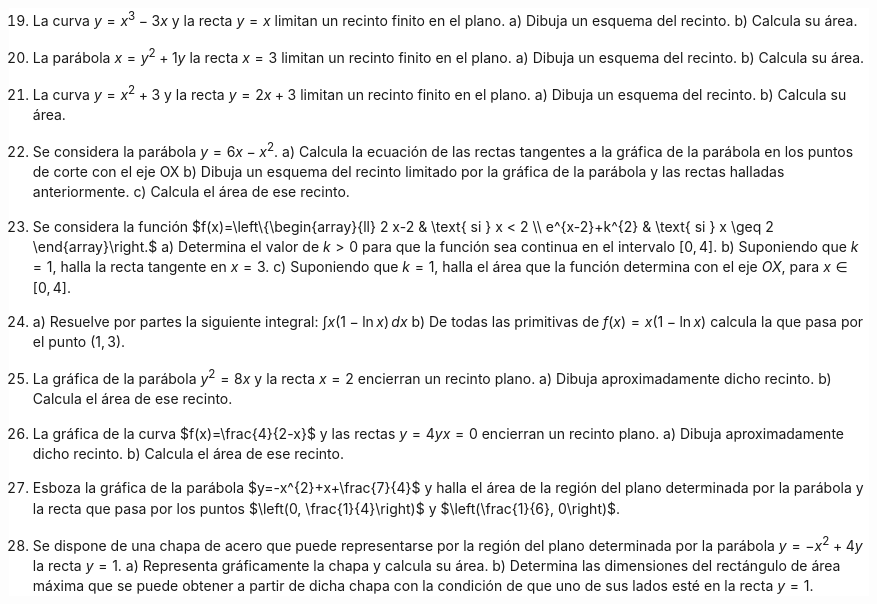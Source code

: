 19. La curva $y=x^3 - 3x$ y la recta $y=x$ limitan un recinto finito en el
    plano.
    a) Dibuja un esquema del recinto.
    b) Calcula su área.

20. La parábola $x=y^{2}+1 y$ la recta $x=3$ limitan un recinto
    finito en el plano.
    a)  Dibuja un esquema del recinto.
    b)  Calcula su área.

21. La curva $y=x^{2}+3$ y la recta
    $y=2 x+3$ limitan un recinto finito en el plano.
    a)  Dibuja un esquema del recinto.
    b)  Calcula su área.

22. Se considera la parábola $y=6 x-x^{2}$.
    a)  Calcula la ecuación de las rectas tangentes a la gráfica de la parábola
        en los puntos de corte con el eje OX
    b)  Dibuja un esquema del recinto limitado por la gráfica de la
        parábola y las rectas halladas anteriormente.
    c)  Calcula el área de ese recinto.

23. Se considera la función $f(x)=\left\{\begin{array}{ll}
        2 x-2           & \text{ si } x < 2 \\
        e^{x-2}+k^{2}   & \text{ si } x \geq 2
    \end{array}\right.$
    a)  Determina el valor de $k>0$ para que la función sea continua en el
        intervalo $[0,4]$.
    b)  Suponiendo que $k=1$, halla la recta tangente en $x=3$.
    c)  Suponiendo que $k=1$, halla el área que la función determina
        con el eje $OX$, para $x \in[0,4]$.

24. a)  Resuelve por partes la siguiente integral: $\int x(1-\ln x) \,dx$
    b)  De todas las primitivas de $f(x)=x(1-\ln x)$ calcula la que pasa por
        el punto $(1,3)$.

25. La gráfica de la parábola $y^{2}=8 x$ y la
    recta $x=2$ encierran un recinto plano.
    a)  Dibuja aproximadamente dicho recinto.
    b)  Calcula el área de ese recinto.

26. La gráfica de la curva $f(x)=\frac{4}{2-x}$ y las rectas
    $y=4 y x=0$ encierran un recinto plano.
    a)  Dibuja aproximadamente dicho recinto.
    b)  Calcula el área de ese recinto.

27. Esboza la gráfica de la parábola
    $y=-x^{2}+x+\frac{7}{4}$ y halla el área de
    la región del plano determinada por la parábola y la recta que pasa por
    los puntos $\left(0, \frac{1}{4}\right)$ y
    $\left(\frac{1}{6}, 0\right)$.

28. Se dispone de una chapa de acero que puede representarse por la
    región del plano determinada por la parábola
    $y=-x^{2}+4 y$ la recta $y=1$.
    a)  Representa gráficamente la chapa y calcula su área. 
    b)  Determina las dimensiones del rectángulo de área máxima que se puede obtener a partir
        de dicha chapa con la condición de que uno de sus lados esté en la recta $y=1$.

